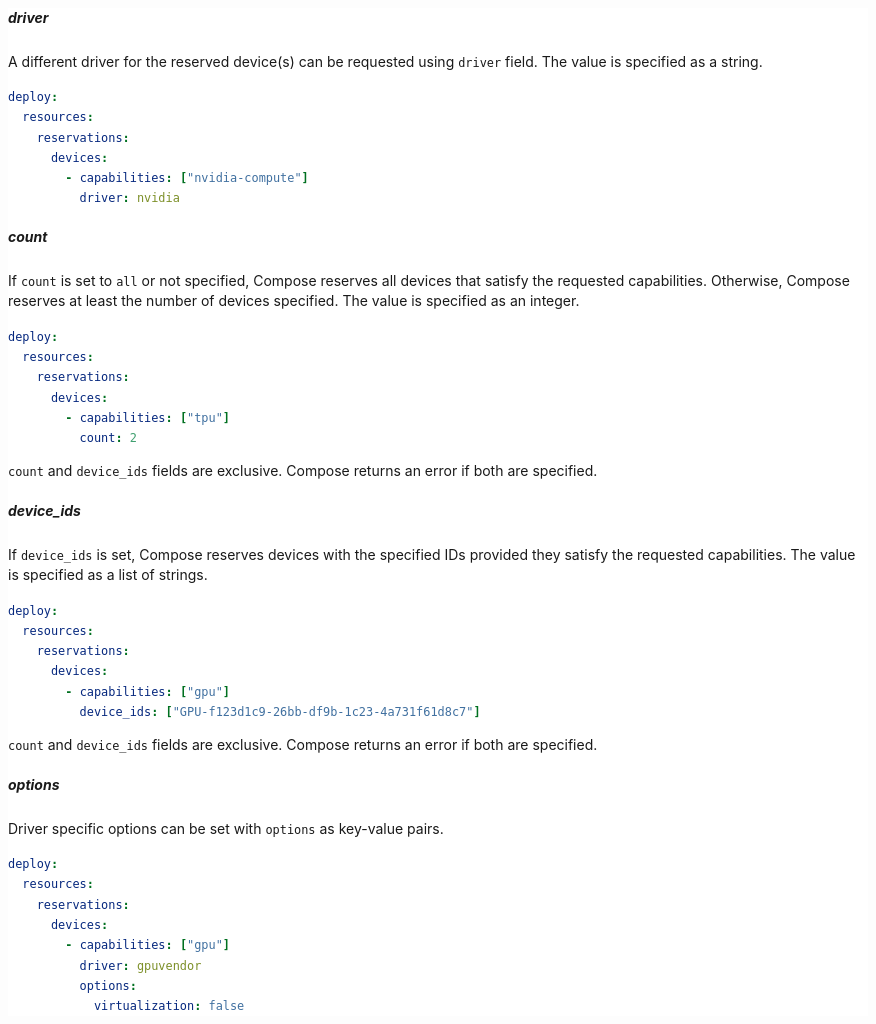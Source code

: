 ##### driver

A different driver for the reserved device(s) can be requested using `driver` field. The value is specified as a string.

```yml
deploy:
  resources:
    reservations:
      devices:
        - capabilities: ["nvidia-compute"]
          driver: nvidia
```

##### count

If `count` is set to `all` or not specified, Compose reserves all devices that satisfy the requested capabilities. Otherwise, Compose reserves at least the number of devices specified. The value is specified as an integer.

```yml
deploy:
  resources:
    reservations:
      devices:
        - capabilities: ["tpu"]
          count: 2
```

`count` and `device_ids` fields are exclusive. Compose returns an error if both are specified.

##### device_ids

If `device_ids` is set, Compose reserves devices with the specified IDs provided they satisfy the requested capabilities. The value is specified as a list of strings.

```yml
deploy:
  resources:
    reservations:
      devices:
        - capabilities: ["gpu"]
          device_ids: ["GPU-f123d1c9-26bb-df9b-1c23-4a731f61d8c7"]
```

`count` and `device_ids` fields are exclusive. Compose returns an error if both are specified.

##### options

Driver specific options can be set with `options` as key-value pairs.

```yml
deploy:
  resources:
    reservations:
      devices:
        - capabilities: ["gpu"]
          driver: gpuvendor
          options:
            virtualization: false
```
